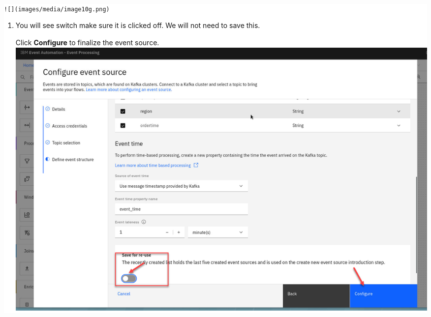     ![](images/media/image10g.png)

1.  You will see switch make sure it is clicked off.  We will not need to save this. 

    Click **Configure** to finalize the event source.
    ![](images/media/image10h.png)
